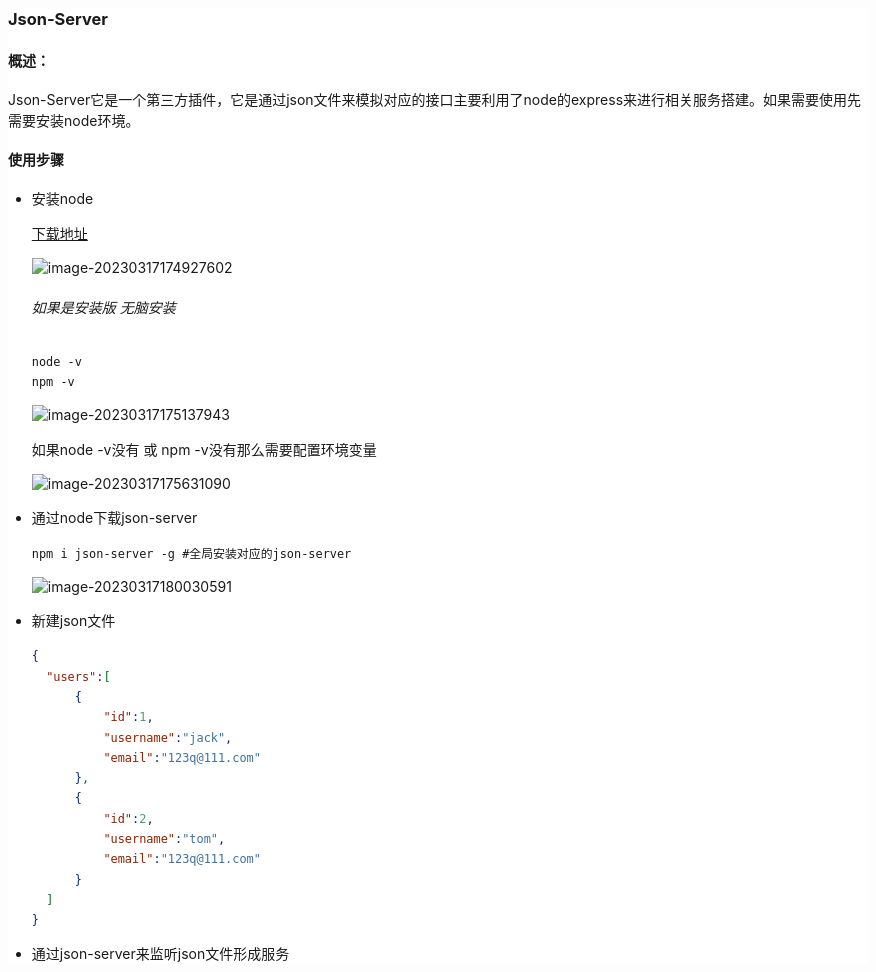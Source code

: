 ### Json-Server

#### 概述：

Json-Server它是一个第三方插件，它是通过json文件来模拟对应的接口主要利用了node的express来进行相关服务搭建。如果需要使用先需要安装node环境。

#### 使用步骤

- 安装node

  [下载地址](https://nodejs.org/dist/)

  ![image-20230317174927602](C:\Users\29769\AppData\Roaming\Typora\typora-user-images\image-20230317174927602.png)

  ###### 如果是安装版 无脑安装

  ```
  node -v
  npm -v
  ```

  ![image-20230317175137943](C:\Users\29769\AppData\Roaming\Typora\typora-user-images\image-20230317175137943.png)

  如果node -v没有 或 npm -v没有那么需要配置环境变量

  ![image-20230317175631090](C:\Users\29769\AppData\Roaming\Typora\typora-user-images\image-20230317175631090.png)

- 通过node下载json-server

  ```shell
  npm i json-server -g #全局安装对应的json-server
  ```

  ![image-20230317180030591](C:\Users\29769\AppData\Roaming\Typora\typora-user-images\image-20230317180030591.png)

- 新建json文件

  ```json
  {
  	"users":[
  		{
  			"id":1,
  			"username":"jack",
  			"email":"123q@111.com"
  		},
  		{
  			"id":2,
  			"username":"tom",
  			"email":"123q@111.com"
  		}
  	]
  }
  ```

- 通过json-server来监听json文件形成服务
